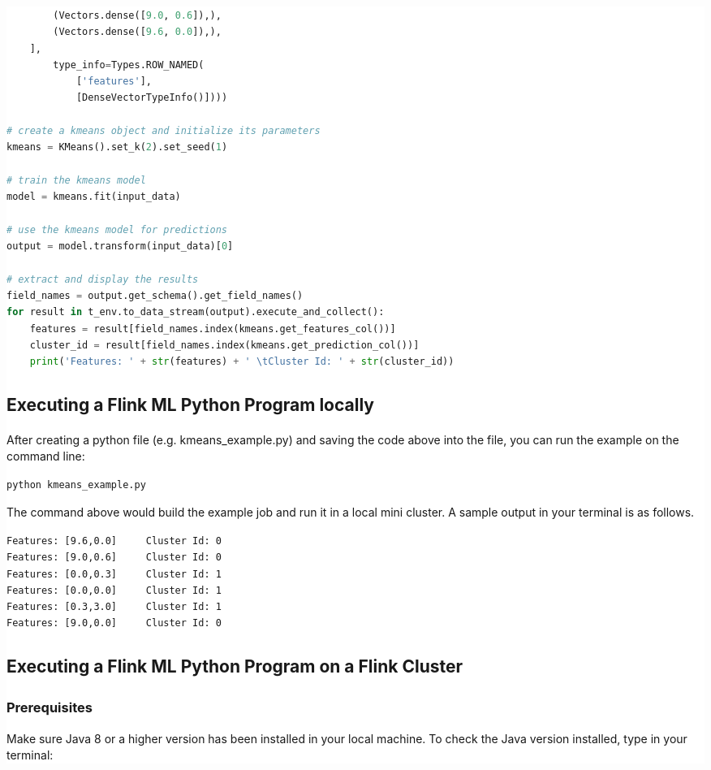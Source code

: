 ```python
        (Vectors.dense([9.0, 0.6]),),
        (Vectors.dense([9.6, 0.0]),),
    ],
        type_info=Types.ROW_NAMED(
            ['features'],
            [DenseVectorTypeInfo()])))

# create a kmeans object and initialize its parameters
kmeans = KMeans().set_k(2).set_seed(1)

# train the kmeans model
model = kmeans.fit(input_data)

# use the kmeans model for predictions
output = model.transform(input_data)[0]

# extract and display the results
field_names = output.get_schema().get_field_names()
for result in t_env.to_data_stream(output).execute_and_collect():
    features = result[field_names.index(kmeans.get_features_col())]
    cluster_id = result[field_names.index(kmeans.get_prediction_col())]
    print('Features: ' + str(features) + ' \tCluster Id: ' + str(cluster_id))
```

## Executing a Flink ML Python Program locally

After creating a python file (e.g. kmeans_example.py) and saving the code above
into the file, you can run the example on the command line:

```shell
python kmeans_example.py
```

The command above would build the example job and run it in a local mini
cluster. A sample output in your terminal is as follows.

```
Features: [9.6,0.0]     Cluster Id: 0
Features: [9.0,0.6]     Cluster Id: 0
Features: [0.0,0.3]     Cluster Id: 1
Features: [0.0,0.0]     Cluster Id: 1
Features: [0.3,3.0]     Cluster Id: 1
Features: [9.0,0.0]     Cluster Id: 0
```

## Executing a Flink ML Python Program on a Flink Cluster

### Prerequisites

Make sure Java 8 or a higher version has been installed in your local machine.
To check the Java version installed, type in your terminal:
